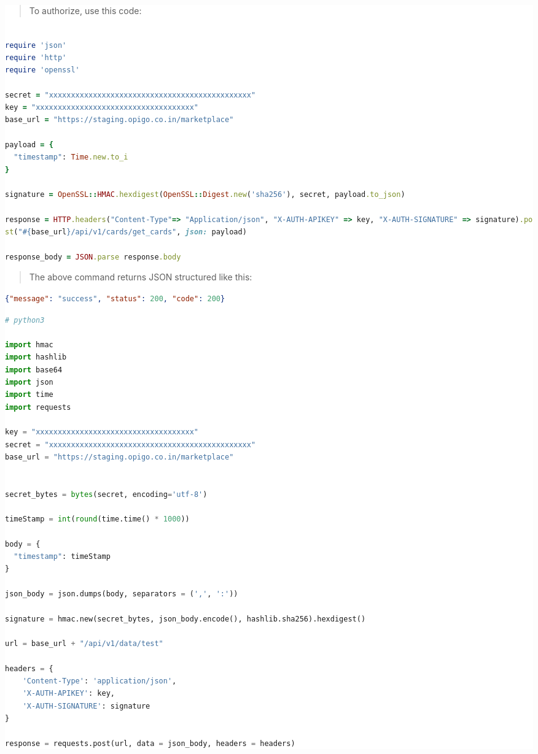 > To authorize, use this code:

```ruby

require 'json'
require 'http'
require 'openssl'

secret = "xxxxxxxxxxxxxxxxxxxxxxxxxxxxxxxxxxxxxxxxxxxxxx"
key = "xxxxxxxxxxxxxxxxxxxxxxxxxxxxxxxxxxxx"
base_url = "https://staging.opigo.co.in/marketplace"

payload = {
  "timestamp": Time.new.to_i
}

signature = OpenSSL::HMAC.hexdigest(OpenSSL::Digest.new('sha256'), secret, payload.to_json)

response = HTTP.headers("Content-Type"=> "Application/json", "X-AUTH-APIKEY" => key, "X-AUTH-SIGNATURE" => signature).post("#{base_url}/api/v1/cards/get_cards", json: payload)

response_body = JSON.parse response.body
```

> The above command returns JSON structured like this:

```json
{"message": "success", "status": 200, "code": 200}
```

```python
# python3

import hmac
import hashlib
import base64
import json
import time
import requests

key = "xxxxxxxxxxxxxxxxxxxxxxxxxxxxxxxxxxxx"
secret = "xxxxxxxxxxxxxxxxxxxxxxxxxxxxxxxxxxxxxxxxxxxxxx"
base_url = "https://staging.opigo.co.in/marketplace"


secret_bytes = bytes(secret, encoding='utf-8')

timeStamp = int(round(time.time() * 1000))

body = {
  "timestamp": timeStamp
}

json_body = json.dumps(body, separators = (',', ':'))

signature = hmac.new(secret_bytes, json_body.encode(), hashlib.sha256).hexdigest()

url = base_url + "/api/v1/data/test"

headers = {
    'Content-Type': 'application/json',
    'X-AUTH-APIKEY': key,
    'X-AUTH-SIGNATURE': signature
}

response = requests.post(url, data = json_body, headers = headers)
```